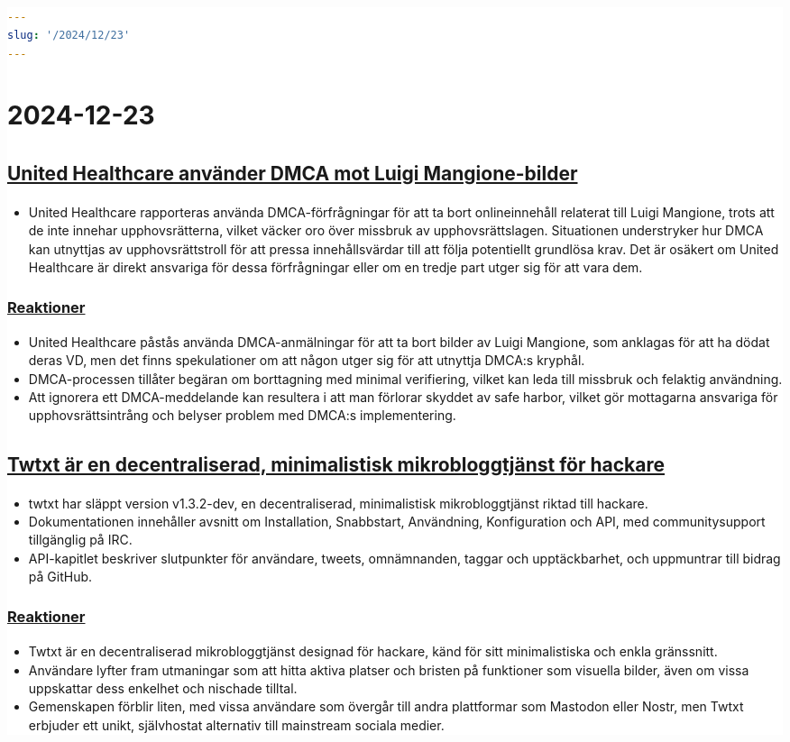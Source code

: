 ```yaml
---
slug: '/2024/12/23'
---
```


# 2024-12-23

## [United Healthcare använder DMCA mot Luigi Mangione-bilder](https://abovethelaw.com/2024/12/united-healthcare-using-dmca-against-luigi-mangione-images-which-is-bizarre-wildly-inappropriate/)

- United Healthcare rapporteras använda DMCA-förfrågningar för att ta bort onlineinnehåll relaterat till Luigi Mangione, trots att de inte innehar upphovsrätterna, vilket väcker oro över missbruk av upphovsrättslagen. Situationen understryker hur DMCA kan utnyttjas av upphovsrättstroll för att pressa innehållsvärdar till att följa potentiellt grundlösa krav. Det är osäkert om United Healthcare är direkt ansvariga för dessa förfrågningar eller om en tredje part utger sig för att vara dem.

### [Reaktioner](https://news.ycombinator.com/item?id=42490453)

- United Healthcare påstås använda DMCA-anmälningar för att ta bort bilder av Luigi Mangione, som anklagas för att ha dödat deras VD, men det finns spekulationer om att någon utger sig för att utnyttja DMCA:s kryphål.
- DMCA-processen tillåter begäran om borttagning med minimal verifiering, vilket kan leda till missbruk och felaktig användning.
- Att ignorera ett DMCA-meddelande kan resultera i att man förlorar skyddet av safe harbor, vilket gör mottagarna ansvariga för upphovsrättsintrång och belyser problem med DMCA:s implementering.

## [Twtxt är en decentraliserad, minimalistisk mikrobloggtjänst för hackare](https://twtxt.readthedocs.io/en/latest/index.html)

- twtxt har släppt version v1.3.2-dev, en decentraliserad, minimalistisk mikrobloggtjänst riktad till hackare.
- Dokumentationen innehåller avsnitt om Installation, Snabbstart, Användning, Konfiguration och API, med communitysupport tillgänglig på IRC.
- API-kapitlet beskriver slutpunkter för användare, tweets, omnämnanden, taggar och upptäckbarhet, och uppmuntrar till bidrag på GitHub.

### [Reaktioner](https://news.ycombinator.com/item?id=42488983)

- Twtxt är en decentraliserad mikrobloggtjänst designad för hackare, känd för sitt minimalistiska och enkla gränssnitt.
- Användare lyfter fram utmaningar som att hitta aktiva platser och bristen på funktioner som visuella bilder, även om vissa uppskattar dess enkelhet och nischade tilltal.
- Gemenskapen förblir liten, med vissa användare som övergår till andra plattformar som Mastodon eller Nostr, men Twtxt erbjuder ett unikt, självhostat alternativ till mainstream sociala medier.
